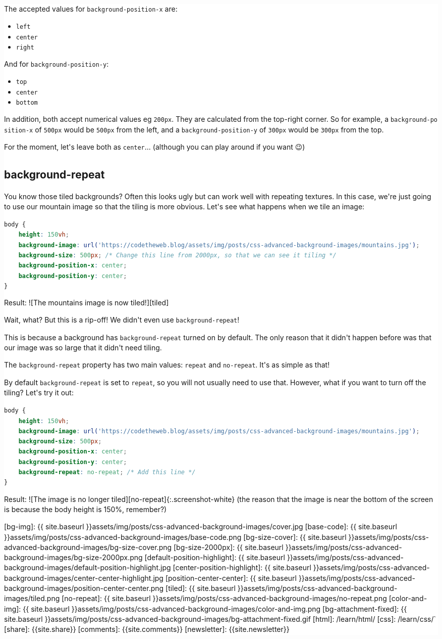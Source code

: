 The accepted values for `background-position-x` are:
- `left`
- `center`
- `right`

And for `background-position-y`:
- `top`
- `center`
- `bottom`

In addition, both accept numerical values eg `200px`. They are calculated from the top-right corner. So for example, a `background-position-x` of `500px` would be `500px` from the left, and a `background-position-y` of `300px` would be `300px` from the top.

For the moment, let's leave both as `center`... (although you can play around if you want &#128521;)

## background-repeat

You know those tiled backgrounds? Often this looks ugly but can work well with repeating textures. In this case, we're just going to use our mountain image so that the tiling is more obvious. Let's see what happens when we tile an image:
```CSS
body {
    height: 150vh;
    background-image: url('https://codetheweb.blog/assets/img/posts/css-advanced-background-images/mountains.jpg');
    background-size: 500px; /* Change this line from 2000px, so that we can see it tiling */
    background-position-x: center;
    background-position-y: center;
}
```
Result:
![The mountains image is now tiled!][tiled]

Wait, what? But this is a rip-off! We didn't even use `background-repeat`!

This is because a background has `background-repeat` turned on by default. The only reason that it didn't happen before was that our image was so large that it didn't need tiling.

The `background-repeat` property has two main values: `repeat` and `no-repeat`. It's as simple as that!

By default `background-repeat` is set to `repeat`, so you will not usually need to use that. However, what if you want to turn off the tiling? Let's try it out:
```CSS
body {
    height: 150vh;
    background-image: url('https://codetheweb.blog/assets/img/posts/css-advanced-background-images/mountains.jpg');
    background-size: 500px;
    background-position-x: center;
    background-position-y: center;
    background-repeat: no-repeat; /* Add this line */
}
```
Result:
![The image is no longer tiled][no-repeat]{:.screenshot-white}
(the reason that the image is near the bottom of the screen is because the body height is 150%, remember?)


[background-image]: /basic-css-properties/#the-background-image-property
[units-vh]: {{site.newsletter}}
[position-fixed]: /css-position-property/#position-fixed
[units]: /css-units/
[bg-img]: {{ site.baseurl }}assets/img/posts/css-advanced-background-images/cover.jpg
[base-code]: {{ site.baseurl }}assets/img/posts/css-advanced-background-images/base-code.png
[bg-size-cover]: {{ site.baseurl }}assets/img/posts/css-advanced-background-images/bg-size-cover.png
[bg-size-2000px]: {{ site.baseurl }}assets/img/posts/css-advanced-background-images/bg-size-2000px.png
[default-position-highlight]: {{ site.baseurl }}assets/img/posts/css-advanced-background-images/default-position-highlight.jpg
[center-position-highlight]: {{ site.baseurl }}assets/img/posts/css-advanced-background-images/center-center-highlight.jpg
[position-center-center]: {{ site.baseurl }}assets/img/posts/css-advanced-background-images/position-center-center.png
[tiled]:  {{ site.baseurl }}assets/img/posts/css-advanced-background-images/tiled.png
[no-repeat]: {{ site.baseurl }}assets/img/posts/css-advanced-background-images/no-repeat.png
[color-and-img]: {{ site.baseurl }}assets/img/posts/css-advanced-background-images/color-and-img.png
[bg-attachment-fixed]: {{ site.baseurl }}assets/img/posts/css-advanced-background-images/bg-attachment-fixed.gif
[html]: /learn/html/
[css]: /learn/css/`
[share]: {{site.share}}
[comments]: {{site.comments}}
[newsletter]: {{site.newsletter}}